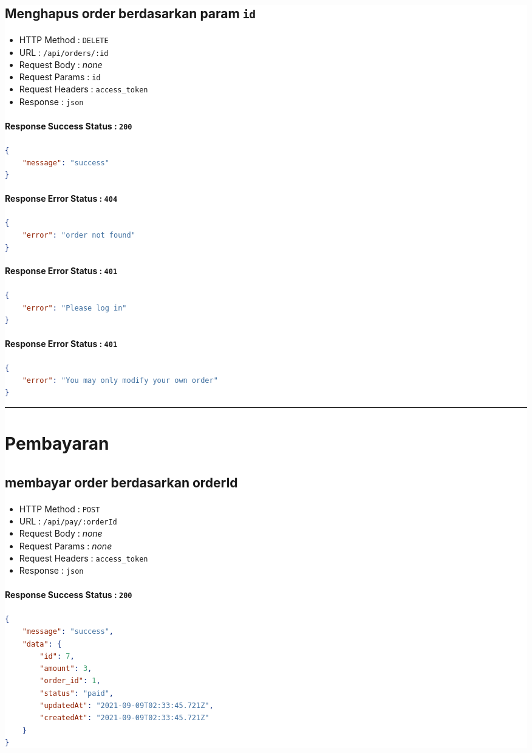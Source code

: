 ## Menghapus order berdasarkan param `id`
- HTTP Method : `DELETE`
- URL : `/api/orders/:id`
- Request Body : *none*
- Request Params : `id`
- Request Headers : `access_token`
- Response : `json`

#### Response Success Status : `200`
```json
{
    "message": "success"
}
```

#### Response Error Status : `404`
```json
{
    "error": "order not found"
}
```
#### Response Error Status : `401`
```json
{
    "error": "Please log in"
}
```

#### Response Error Status : `401`
```json
{
    "error": "You may only modify your own order"
}
```

---
# Pembayaran
## membayar order berdasarkan orderId
- HTTP Method : `POST`
- URL : `/api/pay/:orderId`
- Request Body : *none*
- Request Params : *none*
- Request Headers : `access_token`
- Response : `json`

#### Response Success Status : `200`
```json
{
    "message": "success",
    "data": {
        "id": 7,
        "amount": 3,
        "order_id": 1,
        "status": "paid",
        "updatedAt": "2021-09-09T02:33:45.721Z",
        "createdAt": "2021-09-09T02:33:45.721Z"
    }
}
```
